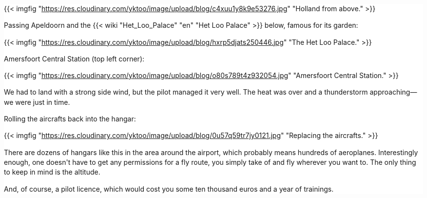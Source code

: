{{< imgfig "https://res.cloudinary.com/yktoo/image/upload/blog/c4xuu1y8k9e53276.jpg" "Holland from above." >}}

Passing Apeldoorn and the {{< wiki "Het_Loo_Palace" "en" "Het Loo Palace" >}} below, famous for its garden:

{{< imgfig "https://res.cloudinary.com/yktoo/image/upload/blog/hxrp5djats250446.jpg" "The Het Loo Palace." >}}

Amersfoort Central Station (top left corner):

{{< imgfig "https://res.cloudinary.com/yktoo/image/upload/blog/o80s789t4z932054.jpg" "Amersfoort Central Station." >}}

We had to land with a strong side wind, but the pilot managed it very well. The heat was over and a thunderstorm approaching—we were just in time.

Rolling the aircrafts back into the hangar:

{{< imgfig "https://res.cloudinary.com/yktoo/image/upload/blog/0u57q59tr7jy0121.jpg" "Replacing the aircrafts." >}}

There are dozens of hangars like this in the area around the airport, which probably means hundreds of aeroplanes. Interestingly enough, one doesn't have to get any permissions for a fly route, you simply take of and fly wherever you want to. The only thing to keep in mind is the altitude.

And, of course, a pilot licence, which would cost you some ten thousand euros and a year of trainings.
